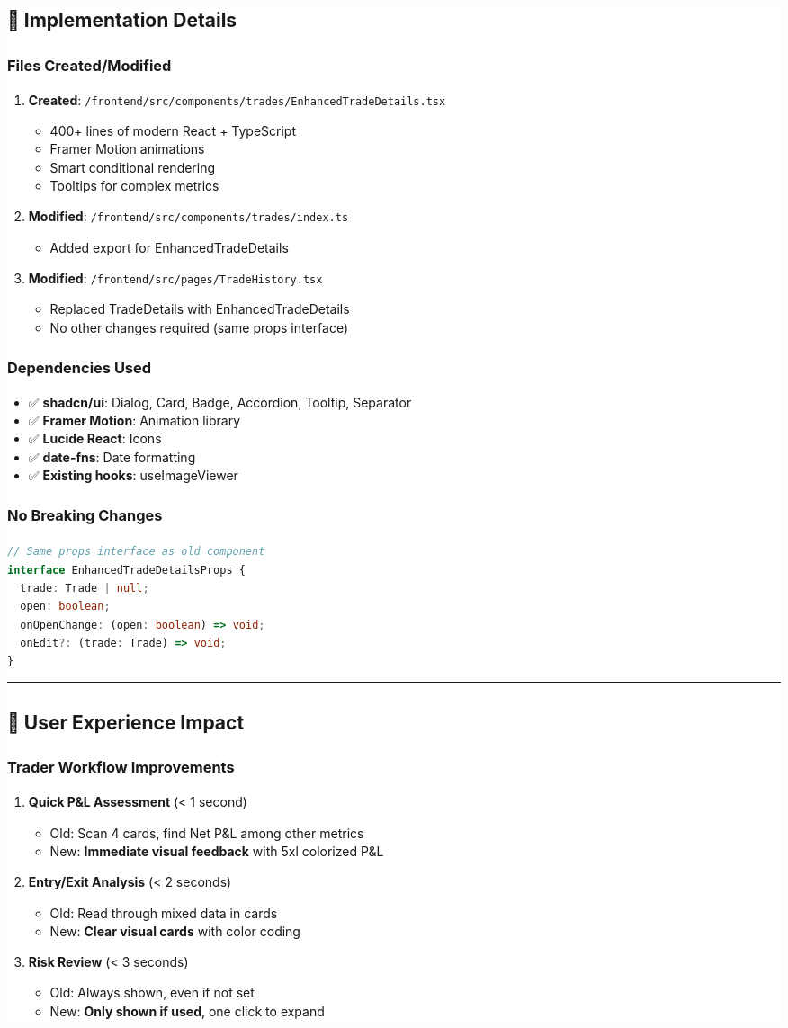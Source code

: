 
## 🚀 Implementation Details

### **Files Created/Modified**

1. **Created**: `/frontend/src/components/trades/EnhancedTradeDetails.tsx`
   - 400+ lines of modern React + TypeScript
   - Framer Motion animations
   - Smart conditional rendering
   - Tooltips for complex metrics

2. **Modified**: `/frontend/src/components/trades/index.ts`
   - Added export for EnhancedTradeDetails

3. **Modified**: `/frontend/src/pages/TradeHistory.tsx`
   - Replaced TradeDetails with EnhancedTradeDetails
   - No other changes required (same props interface)

### **Dependencies Used**

- ✅ **shadcn/ui**: Dialog, Card, Badge, Accordion, Tooltip, Separator
- ✅ **Framer Motion**: Animation library
- ✅ **Lucide React**: Icons
- ✅ **date-fns**: Date formatting
- ✅ **Existing hooks**: useImageViewer

### **No Breaking Changes**

```typescript
// Same props interface as old component
interface EnhancedTradeDetailsProps {
  trade: Trade | null;
  open: boolean;
  onOpenChange: (open: boolean) => void;
  onEdit?: (trade: Trade) => void;
}
```

---

## 🎯 User Experience Impact

### **Trader Workflow Improvements**

1. **Quick P&L Assessment** (< 1 second)
   - Old: Scan 4 cards, find Net P&L among other metrics
   - New: **Immediate visual feedback** with 5xl colorized P&L

2. **Entry/Exit Analysis** (< 2 seconds)
   - Old: Read through mixed data in cards
   - New: **Clear visual cards** with color coding

3. **Risk Review** (< 3 seconds)
   - Old: Always shown, even if not set
   - New: **Only shown if used**, one click to expand
